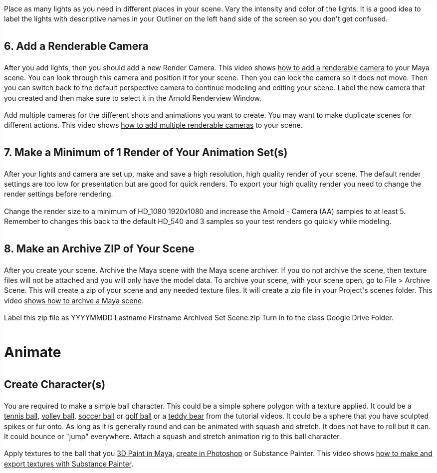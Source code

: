 Place as many lights as you need in different places in your scene. Vary the intensity and color of the lights. It is a good idea to label the lights with descriptive names in your Outliner on the left hand side of the screen so you don't get confused.

## 6. Add a Renderable Camera

After you add lights, then you should add a new Render Camera. This video shows [how to add a renderable camera](https://www.youtube.com/watch?v=VfqYe8O6KlM) to your Maya scene. You can look through this camera and position it for your scene. Then you can lock the camera so it does not move. Then you can switch back to the default perspective camera to continue modeling and editing your scene. Label the new camera that you created and then make sure to select it in the Arnold Renderview Window.

Add multiple cameras for the different shots and animations you want to create. You may want to make duplicate scenes for different actions. This video shows [how to add multiple renderable cameras](https://www.youtube.com/watch?v=g0btNU7YPUo) to your scene.

## 7. Make a Minimum of 1 Render of Your Animation Set(s)

After your lights and camera are set up, make and save a high resolution, high quality render of your scene. The default render settings are too low for presentation but are good for quick renders. To export your high quality render you need to change the render settings before rendering.

Change the render size to a minimum of HD_1080 1920x1080 and increase the Arnold - Camera (AA) samples to at least 5\. Remember to changes this back to the default HD_540 and 3 samples so your test renders go quickly while modeling.

## 8. Make an Archive ZIP of Your Scene

After you create your scene. Archive the Maya scene with the Maya scene archiver. If you do not archive the scene, then texture files will not be attached and you will only have the model data. To archive your scene, with your scene open, go to File > Archive Scene. This will create a zip of your scene and any needed texture files. It will create a zip file in your Project's scenes folder. This video [shows how to archve a Maya scene](https://youtu.be/gic-kMWKjNI).

Label this zip file as YYYYMMDD Lastname Firstname Archived Set Scene.zip Turn in to the class Google Drive Folder.

# Animate

## Create Character(s)

You are required to make a simple ball character. This could be a simple sphere polygon with a texture applied. It could be a [tennis ball](https://youtu.be/IfSis4ns8SY), [volley ball](https://youtu.be/E37FC_Uu0Vg), [soccer ball](https://youtu.be/GcDalspwhlc) or [golf ball](https://youtu.be/2wizG1Dsm8w) or a [teddy bear](https://youtu.be/2hq1F8gkn4A) from the tutorial videos. It could be a sphere that you have sculpted spikes or fur onto. As long as it is generally round and can be animated with squash and stretch. It does not have to roll but it can. It could bounce or "jump" everywhere. Attach a squash and stretch animation rig to this ball character.

Apply textures to the ball that you [3D Paint in Maya](https://youtu.be/JIOns8Tkmhs), [create in Photoshop](https://youtu.be/PJ7L4S5ylqg) or Substance Painter. This video shows [how to make and export textures with Substance Painter](https://youtu.be/sCKc_6nTRPM).
